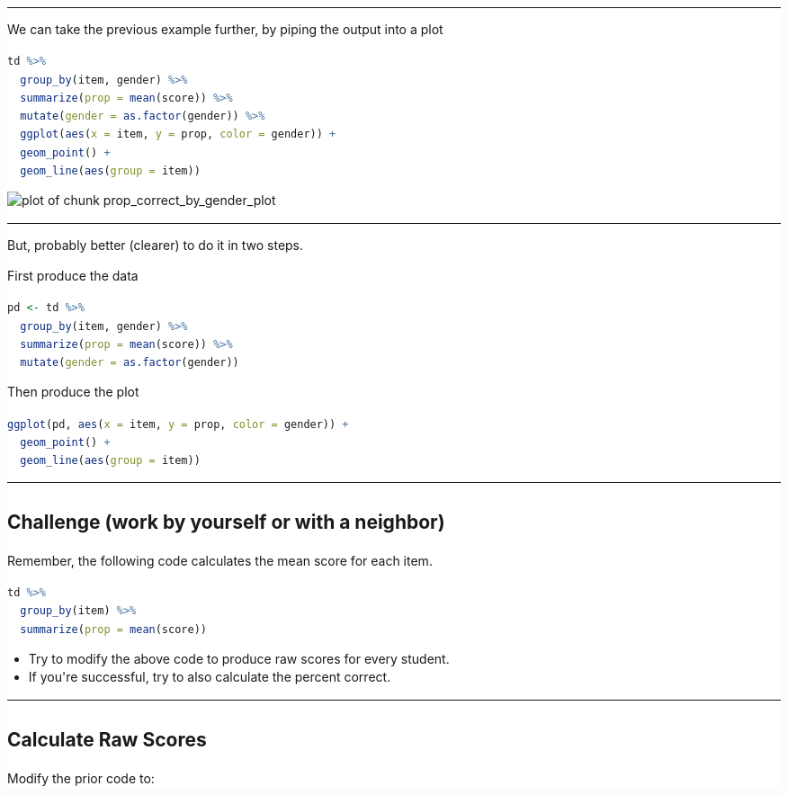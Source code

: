 ----
We can take the previous example further, by piping the output into a plot


```r
td %>% 
  group_by(item, gender) %>% 
  summarize(prop = mean(score)) %>% 
  mutate(gender = as.factor(gender)) %>% 
  ggplot(aes(x = item, y = prop, color = gender)) +
  geom_point() +
  geom_line(aes(group = item))
```

![plot of chunk prop_correct_by_gender_plot](../assets/fig/prop_correct_by_gender_plot-1.png)

----
But, probably better (clearer) to do it in two steps. 
<br>

First produce the data


```r
pd <- td %>% 
  group_by(item, gender) %>% 
  summarize(prop = mean(score)) %>% 
  mutate(gender = as.factor(gender))
```
Then produce the plot


```r
ggplot(pd, aes(x = item, y = prop, color = gender)) +
  geom_point() +
  geom_line(aes(group = item))
```

----
## Challenge (work by yourself or with a neighbor)
Remember, the following code calculates the mean score for each item. 


```r
td %>% 
  group_by(item) %>% 
  summarize(prop = mean(score))
```

* Try to modify the above code to produce raw scores for every student. 
* If you're successful, try to also calculate the percent correct.

----
## Calculate Raw Scores
Modify the prior code to:
